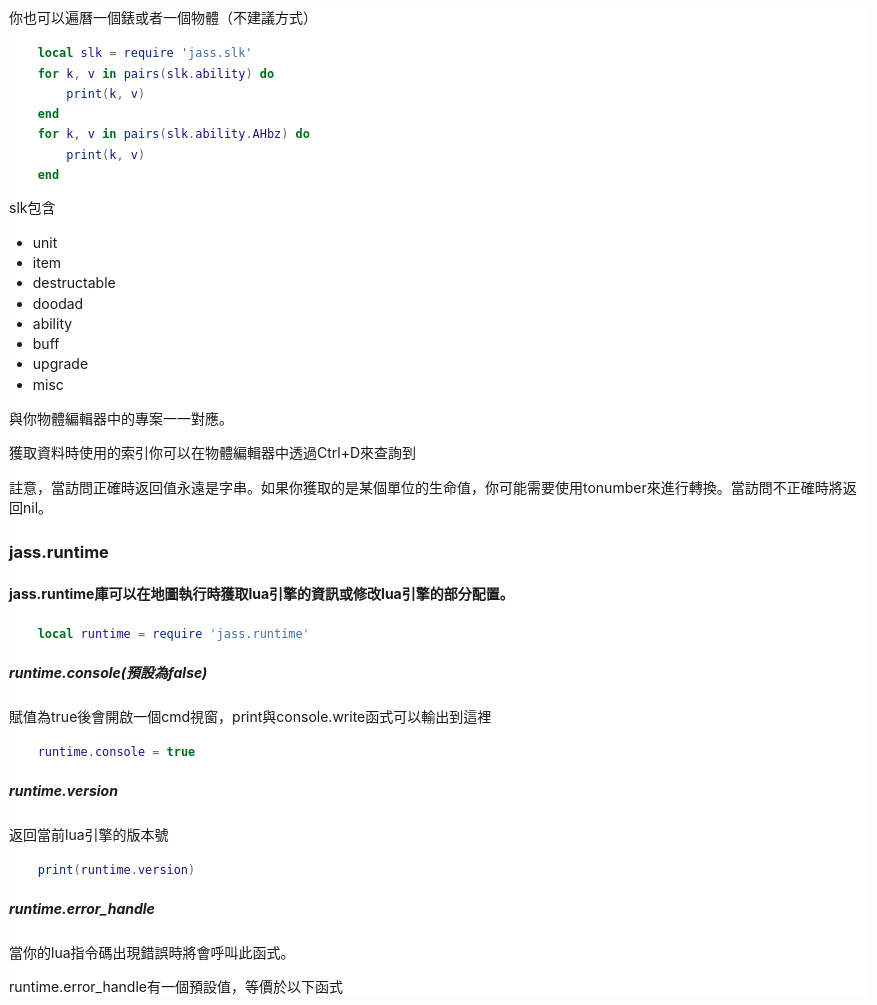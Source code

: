 你也可以遍曆一個錶或者一個物體（不建議方式）

```lua
	local slk = require 'jass.slk'
	for k, v in pairs(slk.ability) do
		print(k, v)
	end
	for k, v in pairs(slk.ability.AHbz) do
		print(k, v)
	end
```

slk包含

* unit
* item
* destructable
* doodad
* ability
* buff
* upgrade
* misc

與你物體編輯器中的專案一一對應。

獲取資料時使用的索引你可以在物體編輯器中透過Ctrl+D來查詢到

註意，當訪問正確時返回值永遠是字串。如果你獲取的是某個單位的生命值，你可能需要使用tonumber來進行轉換。當訪問不正確時將返回nil。

### jass.runtime

#### jass.runtime庫可以在地圖執行時獲取lua引擎的資訊或修改lua引擎的部分配置。

```lua
	local runtime = require 'jass.runtime'
```

##### runtime.console(預設為false)

賦值為true後會開啟一個cmd視窗，print與console.write函式可以輸出到這裡

```lua
	runtime.console = true
```

##### runtime.version

返回當前lua引擎的版本號

```lua
	print(runtime.version)
```

##### runtime.error_handle

當你的lua指令碼出現錯誤時將會呼叫此函式。

runtime.error_handle有一個預設值，等價於以下函式
